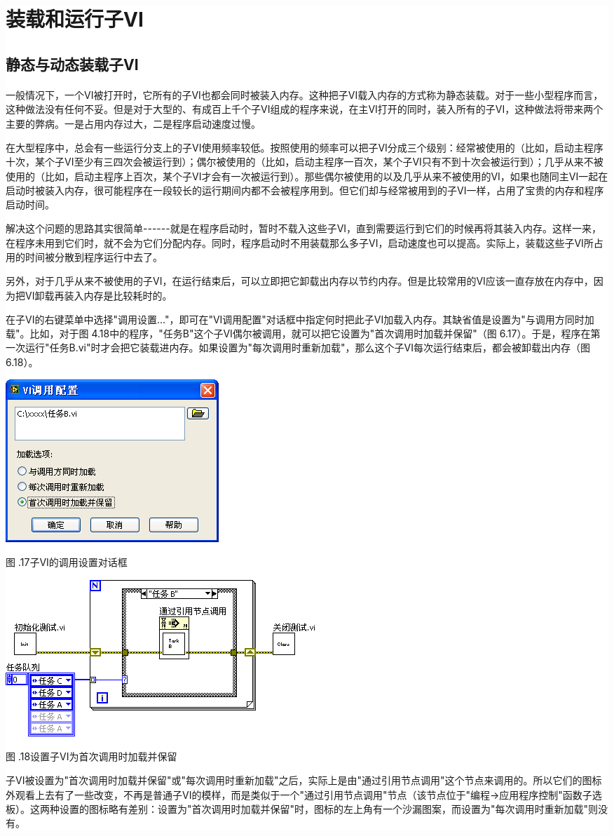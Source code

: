 # 装载和运行子VI

## 静态与动态装载子VI

一般情况下，一个VI被打开时，它所有的子VI也都会同时被装入内存。这种把子VI载入内存的方式称为静态装载。对于一些小型程序而言，这种做法没有任何不妥。但是对于大型的、有成百上千个子VI组成的程序来说，在主VI打开的同时，装入所有的子VI，这种做法将带来两个主要的弊病。一是占用内存过大，二是程序启动速度过慢。

在大型程序中，总会有一些运行分支上的子VI使用频率较低。按照使用的频率可以把子VI分成三个级别：经常被使用的（比如，启动主程序十次，某个子VI至少有三四次会被运行到）；偶尔被使用的（比如，启动主程序一百次，某个子VI只有不到十次会被运行到）；几乎从来不被使用的（比如，启动主程序上百次，某个子VI才会有一次被运行到）。那些偶尔被使用的以及几乎从来不被使用的VI，如果也随同主VI一起在启动时被装入内存，很可能程序在一段较长的运行期间内都不会被程序用到。但它们却与经常被用到的子VI一样，占用了宝贵的内存和程序启动时间。

解决这个问题的思路其实很简单------就是在程序启动时，暂时不载入这些子VI，直到需要运行到它们的时候再将其装入内存。这样一来，在程序未用到它们时，就不会为它们分配内存。同时，程序启动时不用装载那么多子VI，启动速度也可以提高。实际上，装载这些子VI所占用的时间被分散到程序运行中去了。

另外，对于几乎从来不被使用的子VI，在运行结束后，可以立即把它卸载出内存以节约内存。但是比较常用的VI应该一直存放在内存中，因为把VI卸载再装入内存是比较耗时的。

在子VI的右键菜单中选择"调用设置..."，即可在"VI调用配置"对话框中指定何时把此子VI加载入内存。其缺省值是设置为"与调用方同时加载"。比如，对于图 4.18中的程序，"任务B"这个子VI偶尔被调用，就可以把它设置为"首次调用时加载并保留"（图 6.17）。于是，程序在第一次运行"任务B.vi"时才会把它装载进内存。如果设置为"每次调用时重新加载"，那么这个子VI每次运行结束后，都会被卸载出内存（图 6.18）。

![](images/image404.png)

图 .17子VI的调用设置对话框

![](images/image405.png)

图 .18设置子VI为首次调用时加载并保留

子VI被设置为"首次调用时加载并保留"或"每次调用时重新加载"之后，实际上是由"通过引用节点调用"这个节点来调用的。所以它们的图标外观看上去有了一些改变，不再是普通子VI的模样，而是类似于一个"通过引用节点调用"节点（该节点位于"编程->应用程序控制"函数子选板）。这两种设置的图标略有差别：设置为"首次调用时加载并保留"时，图标的左上角有一个沙漏图案，而设置为"每次调用时重新加载"则没有。
